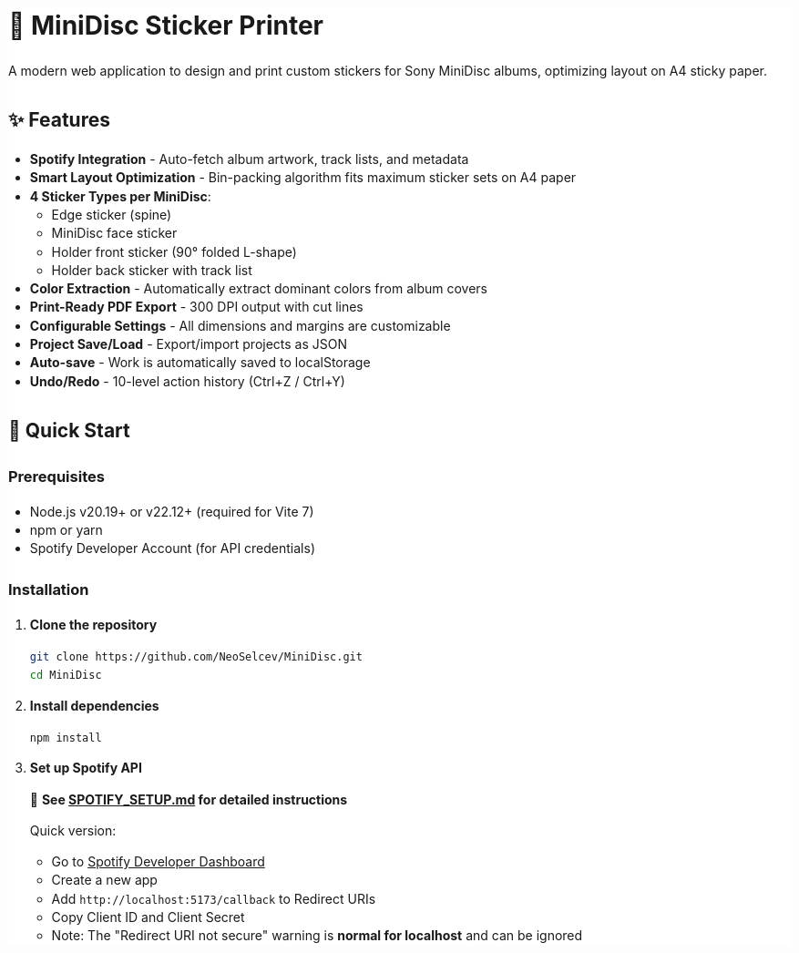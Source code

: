 # 📀 MiniDisc Sticker Printer

A modern web application to design and print custom stickers for Sony MiniDisc albums, optimizing layout on A4 sticky paper.

## ✨ Features

- **Spotify Integration** - Auto-fetch album artwork, track lists, and metadata
- **Smart Layout Optimization** - Bin-packing algorithm fits maximum sticker sets on A4 paper
- **4 Sticker Types per MiniDisc**:
  - Edge sticker (spine)
  - MiniDisc face sticker
  - Holder front sticker (90° folded L-shape)
  - Holder back sticker with track list
- **Color Extraction** - Automatically extract dominant colors from album covers
- **Print-Ready PDF Export** - 300 DPI output with cut lines
- **Configurable Settings** - All dimensions and margins are customizable
- **Project Save/Load** - Export/import projects as JSON
- **Auto-save** - Work is automatically saved to localStorage
- **Undo/Redo** - 10-level action history (Ctrl+Z / Ctrl+Y)

## 🚀 Quick Start

### Prerequisites

- Node.js v20.19+ or v22.12+ (required for Vite 7)
- npm or yarn
- Spotify Developer Account (for API credentials)

### Installation

1. **Clone the repository**
   ```bash
   git clone https://github.com/NeoSelcev/MiniDisc.git
   cd MiniDisc
   ```

2. **Install dependencies**
   ```bash
   npm install
   ```

3. **Set up Spotify API**
   
   📖 **See [SPOTIFY_SETUP.md](SPOTIFY_SETUP.md) for detailed instructions**
   
   Quick version:
   - Go to [Spotify Developer Dashboard](https://developer.spotify.com/dashboard)
   - Create a new app
   - Add `http://localhost:5173/callback` to Redirect URIs
   - Copy Client ID and Client Secret
   - Note: The "Redirect URI not secure" warning is **normal for localhost** and can be ignored
